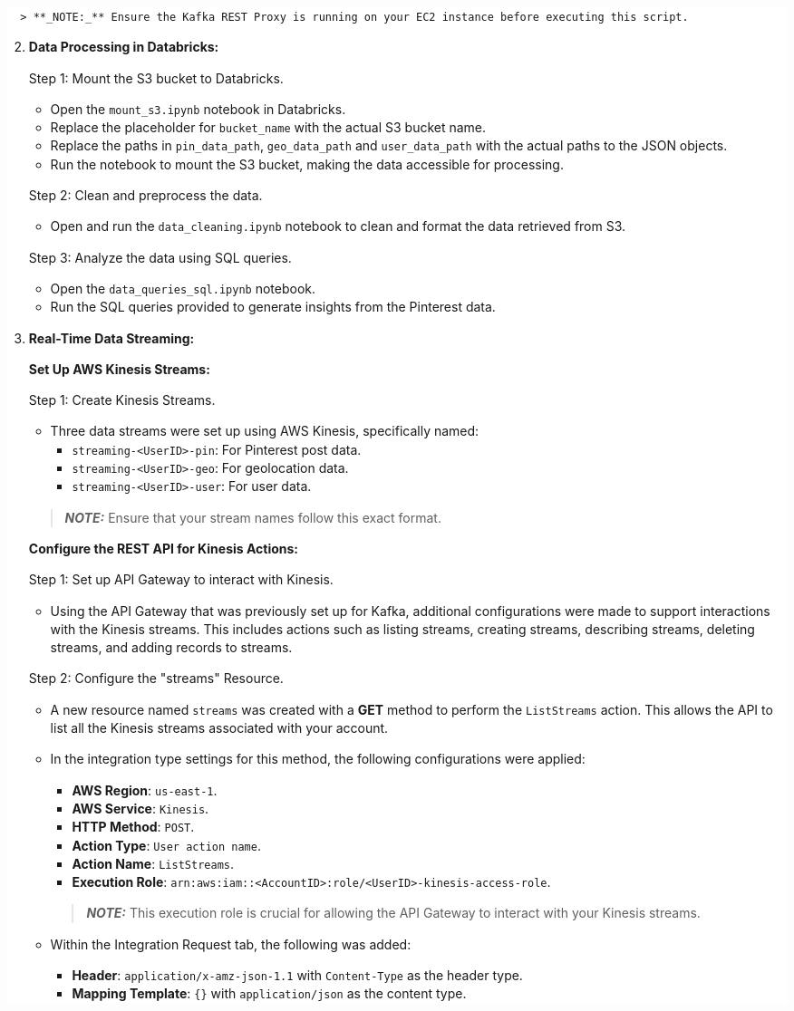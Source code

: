       > **_NOTE:_** Ensure the Kafka REST Proxy is running on your EC2 instance before executing this script.

2. **Data Processing in Databricks:**

    Step 1: Mount the S3 bucket to Databricks.
    
      * Open the `mount_s3.ipynb` notebook in Databricks.
      * Replace the placeholder for `bucket_name` with the actual S3 bucket name.
      * Replace the paths in `pin_data_path`, `geo_data_path` and `user_data_path` with the actual paths to the JSON objects.
      * Run the notebook to mount the S3 bucket, making the data accessible for processing.

    Step 2: Clean and preprocess the data.

      * Open and run the `data_cleaning.ipynb` notebook to clean and format the data retrieved from S3.

    Step 3: Analyze the data using SQL queries.
    
      * Open the `data_queries_sql.ipynb` notebook.
      * Run the SQL queries provided to generate insights from the Pinterest data.

3. **Real-Time Data Streaming:**

    **Set Up AWS Kinesis Streams:**

    Step 1: Create Kinesis Streams.
    
    * Three data streams were set up using AWS Kinesis, specifically named:
      - `streaming-<UserID>-pin`: For Pinterest post data.
      - `streaming-<UserID>-geo`: For geolocation data.
      - `streaming-<UserID>-user`: For user data.

    > **_NOTE:_** Ensure that your stream names follow this exact format.

    **Configure the REST API for Kinesis Actions:**

      Step 1: Set up API Gateway to interact with Kinesis.
      
      * Using the API Gateway that was previously set up for Kafka, additional configurations were made to support interactions with the Kinesis streams. This includes actions such as listing streams, creating streams, describing streams, deleting streams, and adding records to streams.

      Step 2: Configure the "streams" Resource.
      
      * A new resource named `streams` was created with a **GET** method to perform the `ListStreams` action. This allows the API to list all the Kinesis streams associated with your account.

      * In the integration type settings for this method, the following configurations were applied:
        - **AWS Region**: `us-east-1`.
        - **AWS Service**: `Kinesis`.
        - **HTTP Method**: `POST`.
        - **Action Type**: `User action name`.
        - **Action Name**: `ListStreams`.
        - **Execution Role**: `arn:aws:iam::<AccountID>:role/<UserID>-kinesis-access-role`.
        
        > **_NOTE:_** This execution role is crucial for allowing the API Gateway to interact with your Kinesis streams.

      * Within the Integration Request tab, the following was added:
        - **Header**: `application/x-amz-json-1.1` with `Content-Type` as the header type.
        - **Mapping Template**: `{}` with `application/json` as the content type.
